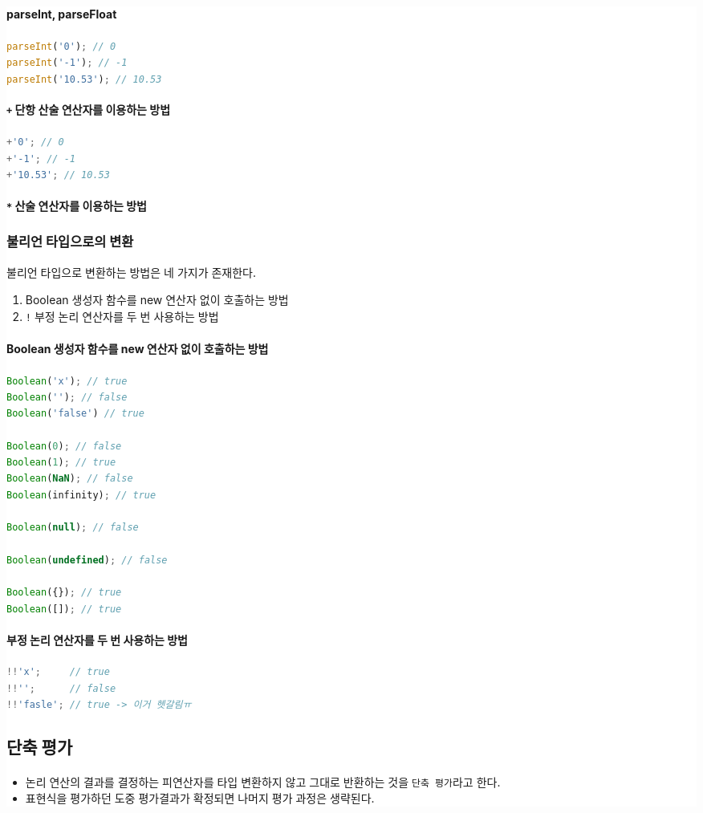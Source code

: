 #### parseInt, parseFloat

``` javascript
parseInt('0'); // 0
parseInt('-1'); // -1
parseInt('10.53'); // 10.53
```

#### `+` 단항 산술 연산자를 이용하는 방법

``` javascript
+'0'; // 0
+'-1'; // -1
+'10.53'; // 10.53
```

#### `*` 산술 연산자를 이용하는 방법

### 불리언 타입으로의 변환

불리언 타입으로 변환하는 방법은 네 가지가 존재한다.
1. Boolean 생성자 함수를 new 연산자 없이 호출하는 방법
2. `!` 부정 논리 연산자를 두 번 사용하는 방법

#### Boolean 생성자 함수를 new 연산자 없이 호출하는 방법

```javascript
Boolean('x'); // true
Boolean(''); // false
Boolean('false') // true

Boolean(0); // false
Boolean(1); // true
Boolean(NaN); // false
Boolean(infinity); // true

Boolean(null); // false

Boolean(undefined); // false

Boolean({}); // true
Boolean([]); // true
```

#### 부정 논리 연산자를 두 번 사용하는 방법

``` javascript
!!'x';     // true
!!'';      // false
!!'fasle'; // true -> 이거 헷갈림ㅠ
```

## 단축 평가
- 논리 연산의 결과를 결정하는 피연산자를 타입 변환하지 않고 그대로 반환하는 것을 `단축 평가`라고 한다.
- 표현식을 평가하던 도중 평가결과가 확정되면 나머지 평가 과정은 생략된다.
